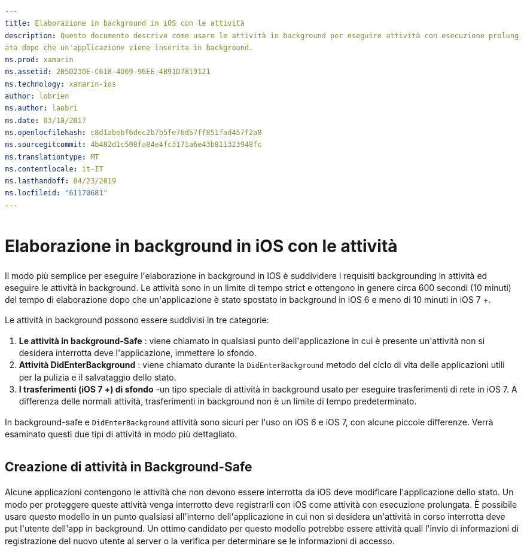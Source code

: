```yaml
---
title: Elaborazione in background in iOS con le attività
description: Questo documento descrive come usare le attività in background per eseguire attività con esecuzione prolungata dopo che un'applicazione viene inserita in background.
ms.prod: xamarin
ms.assetid: 205D230E-C618-4D69-96EE-4B91D7819121
ms.technology: xamarin-ios
author: lobrien
ms.author: laobri
ms.date: 03/18/2017
ms.openlocfilehash: c8d1abebf6dec2b7b5fe76d57ff851fad457f2a8
ms.sourcegitcommit: 4b402d1c508fa84e4fc3171a6e43b811323948fc
ms.translationtype: MT
ms.contentlocale: it-IT
ms.lasthandoff: 04/23/2019
ms.locfileid: "61170681"
---
```

# <a name="ios-backgrounding-with-tasks"></a>Elaborazione in background in iOS con le attività

Il modo più semplice per eseguire l'elaborazione in background in IOS è suddividere i requisiti backgrounding in attività ed eseguire le attività in background. Le attività sono in un limite di tempo strict e ottengono in genere circa 600 secondi (10 minuti) del tempo di elaborazione dopo che un'applicazione è stato spostato in background in iOS 6 e meno di 10 minuti in iOS 7 +.

Le attività in background possono essere suddivisi in tre categorie:

1.  **Le attività in background-Safe** : viene chiamato in qualsiasi punto dell'applicazione in cui è presente un'attività non si desidera interrotta deve l'applicazione, immettere lo sfondo.
1.  **Attività DidEnterBackground** : viene chiamato durante la `DidEnterBackground` metodo del ciclo di vita delle applicazioni utili per la pulizia e il salvataggio dello stato.
1.  **I trasferimenti (iOS 7 +) di sfondo** -un tipo speciale di attività in background usato per eseguire trasferimenti di rete in iOS 7. A differenza delle normali attività, trasferimenti in background non è un limite di tempo predeterminato.


In background-safe e `DidEnterBackground` attività sono sicuri per l'uso on iOS 6 e iOS 7, con alcune piccole differenze. Verrà esaminato questi due tipi di attività in modo più dettagliato.

## <a name="creating-background-safe-tasks"></a>Creazione di attività in Background-Safe

Alcune applicazioni contengono le attività che non devono essere interrotta da iOS deve modificare l'applicazione dello stato. Un modo per proteggere queste attività venga interrotto deve registrarli con iOS come attività con esecuzione prolungata. È possibile usare questo modello in un punto qualsiasi all'interno dell'applicazione in cui non si desidera un'attività in corso interrotta deve put l'utente dell'app in background. Un ottimo candidato per questo modello potrebbe essere attività quali l'invio di informazioni di registrazione del nuovo utente al server o la verifica per determinare se le informazioni di accesso.
